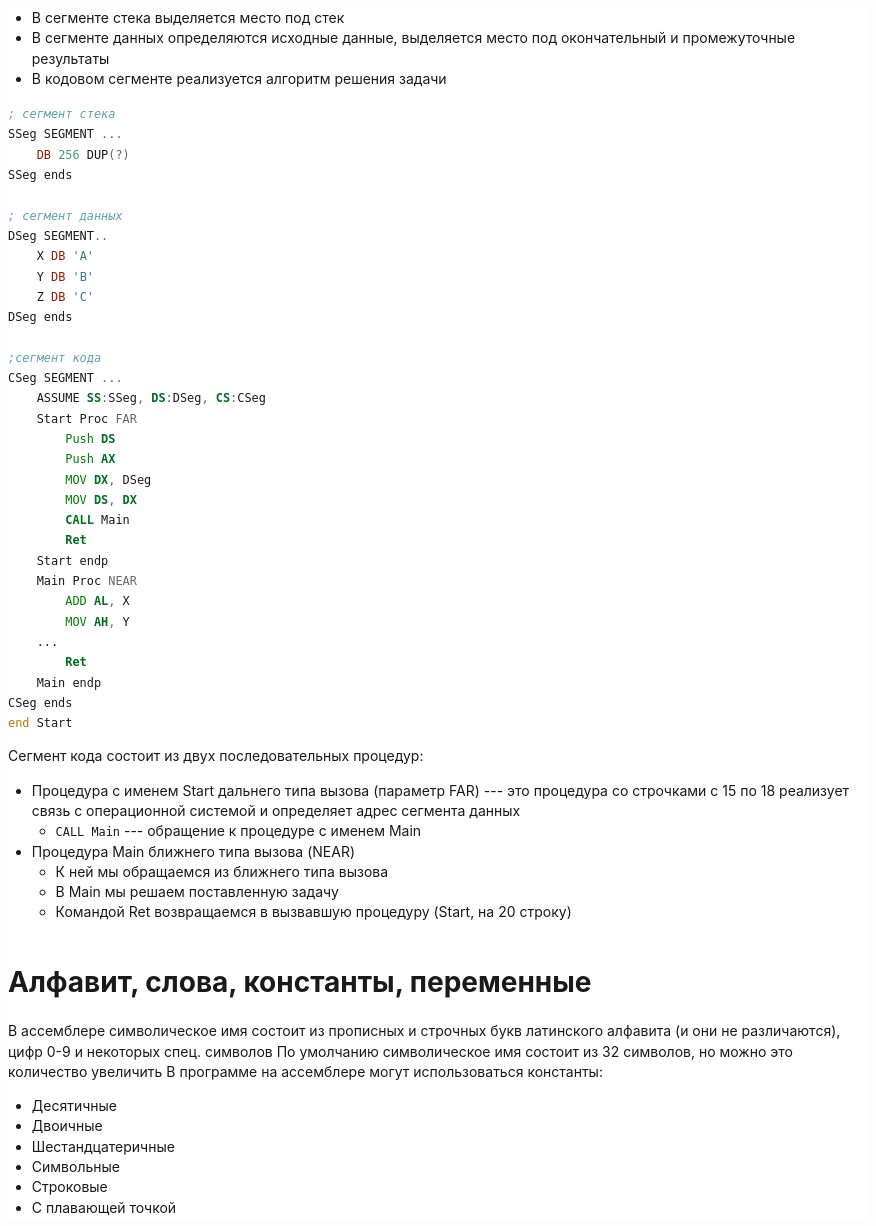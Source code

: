 - В сегменте стека выделяется место под стек
- В сегменте данных определяются исходные данные, выделяется место под окончательный и промежуточные результаты
- В кодовом сегменте реализуется алгоритм решения задачи

```asm
; сегмент стека
SSeg SEGMENT ...
	DB 256 DUP(?)
SSeg ends

; сегмент данных
DSeg SEGMENT..
	X DB 'A'
	Y DB 'B'
	Z DB 'C'
DSeg ends

;сегмент кода
CSeg SEGMENT ...
	ASSUME SS:SSeg, DS:DSeg, CS:CSeg
	Start Proc FAR
		Push DS
		Push AX
		MOV DX, DSeg
		MOV DS, DX
		CALL Main
		Ret
	Start endp
	Main Proc NEAR
		ADD AL, X
		MOV AH, Y
	...
		Ret
	Main endp
CSeg ends
end Start
```

Сегмент кода состоит из двух последовательных процедур:
- Процедура с именем Start дальнего типа вызова (параметр FAR) --- это процедура со строчками с 15 по 18 реализует связь с операционной системой и определяет адрес сегмента данных
	- `CALL Main` --- обращение к процедуре с именем Main
- Процедура Main ближнего типа вызова (NEAR) 
	- К ней мы обращаемся из ближнего типа вызова
	- В Main мы решаем поставленную задачу
	- Командой Ret возвращаемся в вызвавшую процедуру (Start, на 20 строку)

# Алфавит, слова,  константы, переменные

В ассемблере символическое имя состоит из прописных и строчных букв латинского алфавита (и они не различаются), цифр 0-9 и некоторых спец. символов
По умолчанию символическое имя состоит из 32 символов, но можно это количество увеличить
В программе на ассемблере могут использоваться константы:
- Десятичные
- Двоичные
- Шестандцатеричные
- Символьные
- Строковые
- С плавающей точкой
